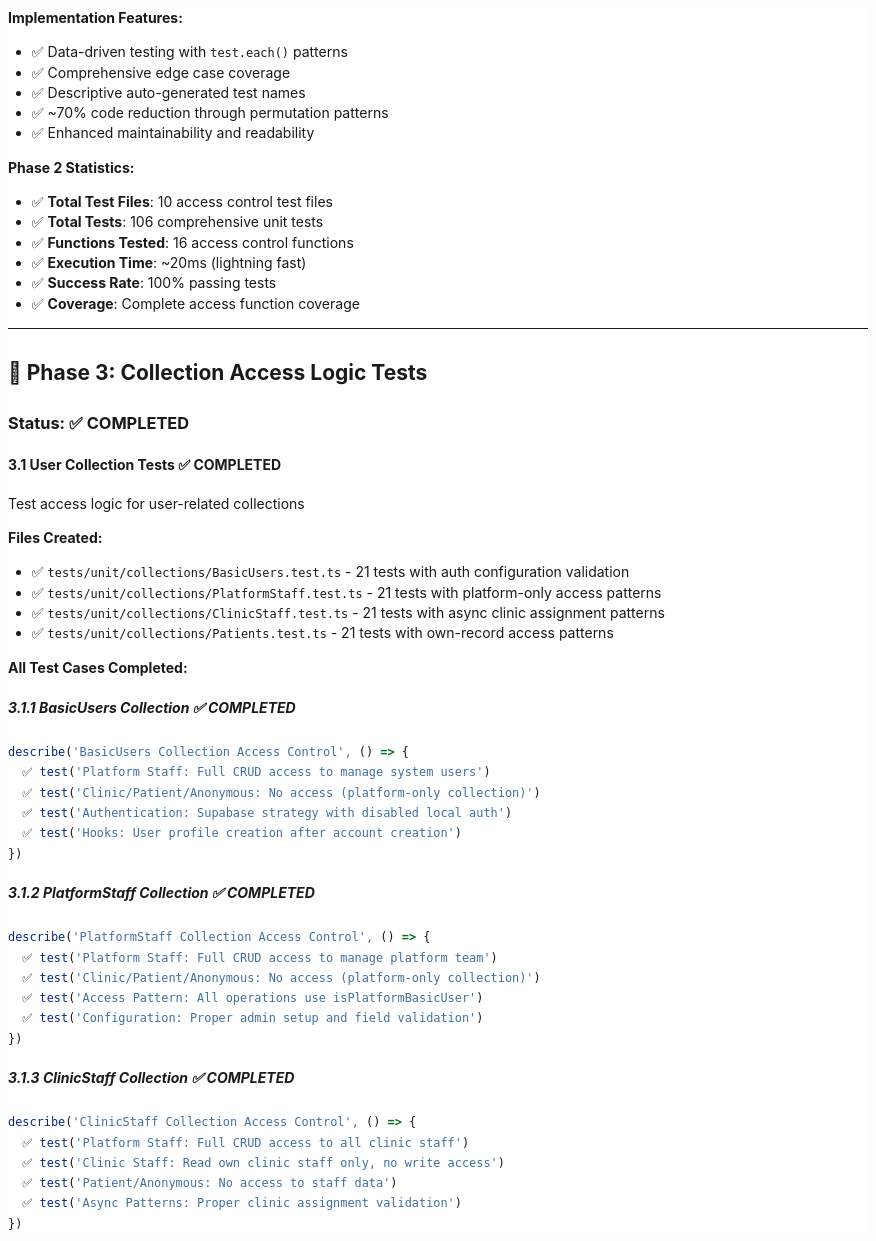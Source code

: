 **Implementation Features:**
- ✅ Data-driven testing with `test.each()` patterns
- ✅ Comprehensive edge case coverage
- ✅ Descriptive auto-generated test names
- ✅ ~70% code reduction through permutation patterns
- ✅ Enhanced maintainability and readability

**Phase 2 Statistics:**
- ✅ **Total Test Files**: 10 access control test files
- ✅ **Total Tests**: 106 comprehensive unit tests
- ✅ **Functions Tested**: 16 access control functions
- ✅ **Execution Time**: ~20ms (lightning fast)
- ✅ **Success Rate**: 100% passing tests
- ✅ **Coverage**: Complete access function coverage

---

## 🔧 **Phase 3: Collection Access Logic Tests**

### **Status: ✅ COMPLETED**

#### **3.1 User Collection Tests** ✅ **COMPLETED**
Test access logic for user-related collections

**Files Created:**
- ✅ `tests/unit/collections/BasicUsers.test.ts` - 21 tests with auth configuration validation
- ✅ `tests/unit/collections/PlatformStaff.test.ts` - 21 tests with platform-only access patterns
- ✅ `tests/unit/collections/ClinicStaff.test.ts` - 21 tests with async clinic assignment patterns
- ✅ `tests/unit/collections/Patients.test.ts` - 21 tests with own-record access patterns

**All Test Cases Completed:**

##### **3.1.1 BasicUsers Collection** ✅ **COMPLETED**
```typescript
describe('BasicUsers Collection Access Control', () => {
  ✅ test('Platform Staff: Full CRUD access to manage system users')
  ✅ test('Clinic/Patient/Anonymous: No access (platform-only collection)')
  ✅ test('Authentication: Supabase strategy with disabled local auth')
  ✅ test('Hooks: User profile creation after account creation')
})
```

##### **3.1.2 PlatformStaff Collection** ✅ **COMPLETED**
```typescript
describe('PlatformStaff Collection Access Control', () => {
  ✅ test('Platform Staff: Full CRUD access to manage platform team')
  ✅ test('Clinic/Patient/Anonymous: No access (platform-only collection)')
  ✅ test('Access Pattern: All operations use isPlatformBasicUser')
  ✅ test('Configuration: Proper admin setup and field validation')
})
```

##### **3.1.3 ClinicStaff Collection** ✅ **COMPLETED**
```typescript
describe('ClinicStaff Collection Access Control', () => {
  ✅ test('Platform Staff: Full CRUD access to all clinic staff')
  ✅ test('Clinic Staff: Read own clinic staff only, no write access')
  ✅ test('Patient/Anonymous: No access to staff data')
  ✅ test('Async Patterns: Proper clinic assignment validation')
})
```
